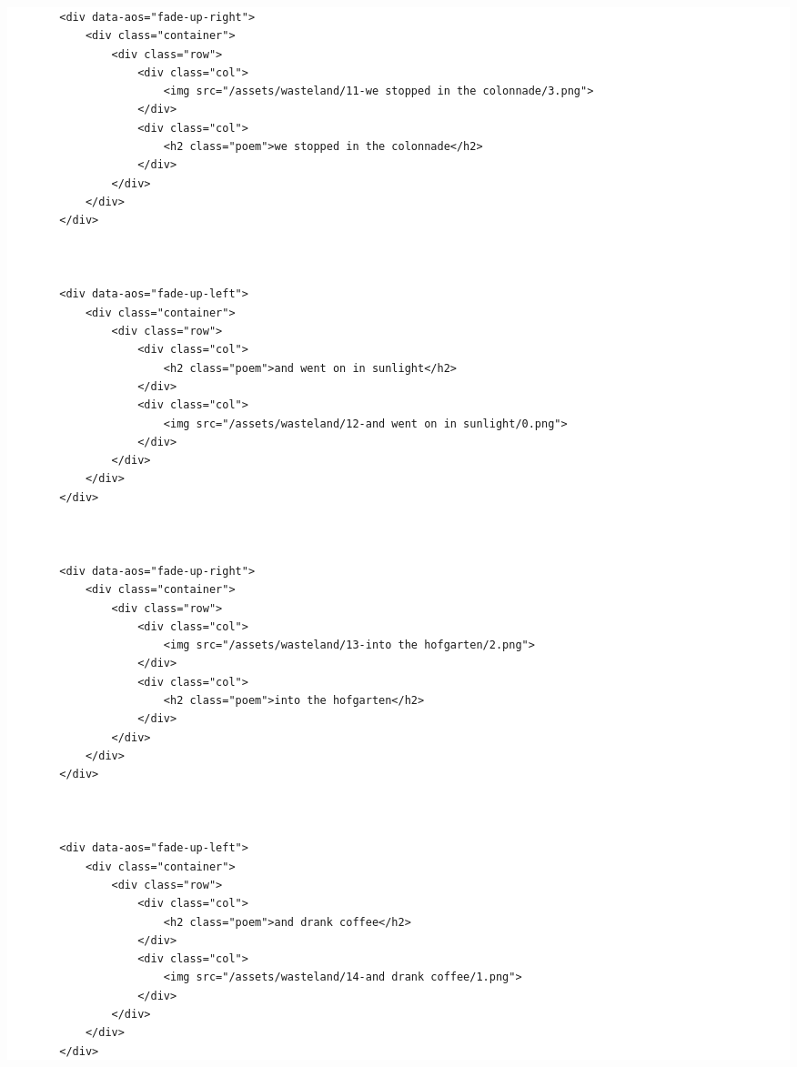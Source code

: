             
            
            <div data-aos="fade-up-right">
                <div class="container">
                    <div class="row">
                        <div class="col">
                            <img src="/assets/wasteland/11-we stopped in the colonnade/3.png">
                        </div>
                        <div class="col">
                            <h2 class="poem">we stopped in the colonnade</h2>
                        </div>
                    </div>
                </div>
            </div>
            
            
            
            <div data-aos="fade-up-left">
                <div class="container">
                    <div class="row">
                        <div class="col">
                            <h2 class="poem">and went on in sunlight</h2>
                        </div>
                        <div class="col">
                            <img src="/assets/wasteland/12-and went on in sunlight/0.png">
                        </div>
                    </div>
                </div>
            </div>
            
            
            
            <div data-aos="fade-up-right">
                <div class="container">
                    <div class="row">
                        <div class="col">
                            <img src="/assets/wasteland/13-into the hofgarten/2.png">
                        </div>
                        <div class="col">
                            <h2 class="poem">into the hofgarten</h2>
                        </div>
                    </div>
                </div>
            </div>
            
            
            
            <div data-aos="fade-up-left">
                <div class="container">
                    <div class="row">
                        <div class="col">
                            <h2 class="poem">and drank coffee</h2>
                        </div>
                        <div class="col">
                            <img src="/assets/wasteland/14-and drank coffee/1.png">
                        </div>
                    </div>
                </div>
            </div>
            